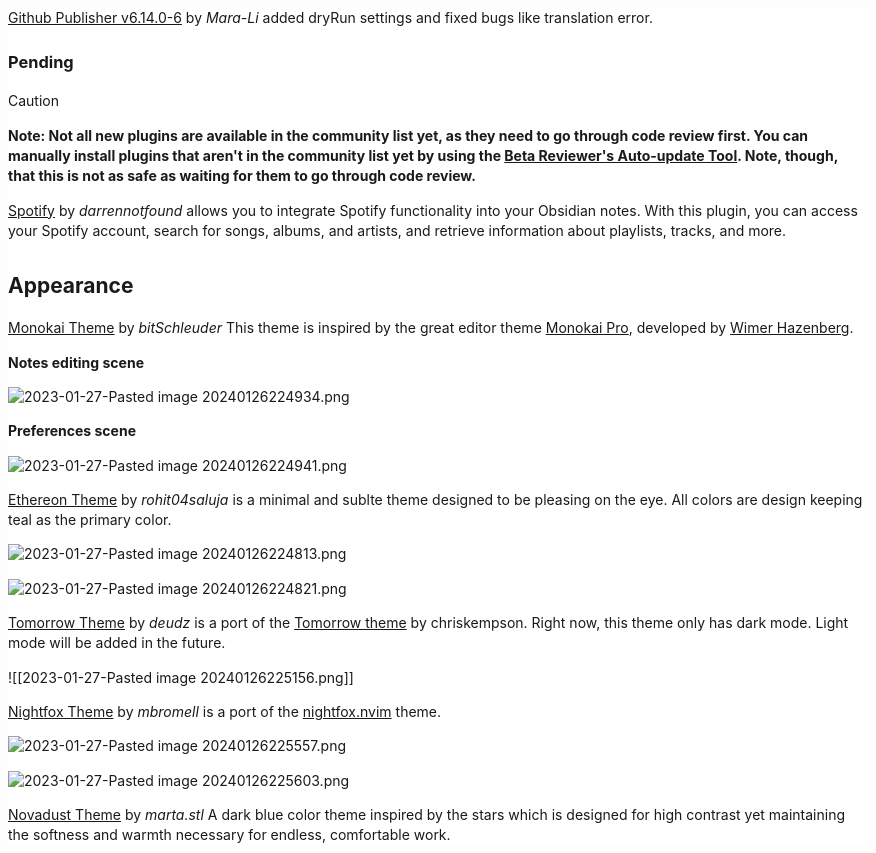 [Github Publisher v6.14.0-6](https://github.com/ObsidianPublisher/obsidian-github-publisher/releases/tag/6.14.0-6) by _Mara-Li_ added dryRun settings and fixed bugs like translation error.

### Pending

> [!Caution]
> **Note: Not all new plugins are available in the community list yet, as they need to go through code review first. You can manually install plugins that aren't in the community list yet by using the [Beta Reviewer's Auto-update Tool](https://github.com/TfTHacker/obsidian42-brat?ref=eleanorkonik.com). Note, though, that this is not as safe as waiting for them to go through code review.**

[Spotify](https://github.com/Darren-project/obsidian-spotify) by _darrennotfound_ allows you to integrate Spotify functionality into your Obsidian notes. With this plugin, you can access your Spotify account, search for songs, albums, and artists, and retrieve information about playlists, tracks, and more.

## Appearance

[Monokai Theme](https://github.com/bitSchleuder/obsidian-monokai-theme) by _bitSchleuder_ This theme is inspired by the great editor theme [Monokai Pro](https://monokai.pro/), developed by [Wimer Hazenberg](https://monokai.nl/).

**Notes editing scene**

![2023-01-27-Pasted image 20240126224934.png](https://cdn.pkmer.cn/images/2023-01-27-Pasted%20image%2020240126224934.png!pkmer)

**Preferences scene**

![2023-01-27-Pasted image 20240126224941.png](https://cdn.pkmer.cn/images/2023-01-27-Pasted%20image%2020240126224941.png!pkmer)

[Ethereon Theme](https://github.com/ethereontheme/obsidian) by _rohit04saluja_ is a minimal and sublte theme designed to be pleasing on the eye. All colors are design keeping teal as the primary color.

![2023-01-27-Pasted image 20240126224813.png](https://cdn.pkmer.cn/images/2023-01-27-Pasted%20image%2020240126224813.png!pkmer)

![2023-01-27-Pasted image 20240126224821.png](https://cdn.pkmer.cn/images/2023-01-27-Pasted%20image%2020240126224821.png!pkmer)

[Tomorrow Theme](https://github.com/deudz/obsidian-tomorrow-theme) by _deudz_ is a port of the [Tomorrow theme](https://github.com/chriskempson/tomorrow-theme) by chriskempson. Right now, this theme only has dark mode. Light mode will be added in the future.

![[2023-01-27-Pasted image 20240126225156.png]]

[Nightfox Theme](https://github.com/mbromell/obsidian-nightfox) by _mbromell_ is a port of the [nightfox.nvim](https://github.com/EdenEast/nightfox.nvim) theme.

![2023-01-27-Pasted image 20240126225557.png](https://cdn.pkmer.cn/images/2023-01-27-Pasted%20image%2020240126225557.png!pkmer)

![2023-01-27-Pasted image 20240126225603.png](https://cdn.pkmer.cn/images/2023-01-27-Pasted%20image%2020240126225603.png!pkmer)

[Novadust Theme](https://github.com/mmartamg/novadust-obsidian) by _marta.stl_ A dark blue color theme inspired by the stars which is designed for high contrast yet maintaining the softness and warmth necessary for endless, comfortable work.
